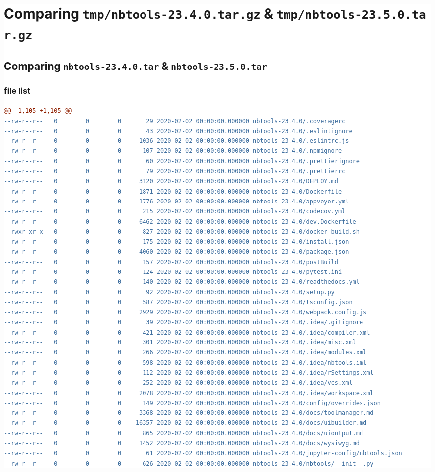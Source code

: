 # Comparing `tmp/nbtools-23.4.0.tar.gz` & `tmp/nbtools-23.5.0.tar.gz`

## Comparing `nbtools-23.4.0.tar` & `nbtools-23.5.0.tar`

### file list

```diff
@@ -1,105 +1,105 @@
--rw-r--r--   0        0        0       29 2020-02-02 00:00:00.000000 nbtools-23.4.0/.coveragerc
--rw-r--r--   0        0        0       43 2020-02-02 00:00:00.000000 nbtools-23.4.0/.eslintignore
--rw-r--r--   0        0        0     1036 2020-02-02 00:00:00.000000 nbtools-23.4.0/.eslintrc.js
--rw-r--r--   0        0        0      107 2020-02-02 00:00:00.000000 nbtools-23.4.0/.npmignore
--rw-r--r--   0        0        0       60 2020-02-02 00:00:00.000000 nbtools-23.4.0/.prettierignore
--rw-r--r--   0        0        0       79 2020-02-02 00:00:00.000000 nbtools-23.4.0/.prettierrc
--rw-r--r--   0        0        0     3120 2020-02-02 00:00:00.000000 nbtools-23.4.0/DEPLOY.md
--rw-r--r--   0        0        0     1871 2020-02-02 00:00:00.000000 nbtools-23.4.0/Dockerfile
--rw-r--r--   0        0        0     1776 2020-02-02 00:00:00.000000 nbtools-23.4.0/appveyor.yml
--rw-r--r--   0        0        0      215 2020-02-02 00:00:00.000000 nbtools-23.4.0/codecov.yml
--rw-r--r--   0        0        0     6462 2020-02-02 00:00:00.000000 nbtools-23.4.0/dev.Dockerfile
--rwxr-xr-x   0        0        0      827 2020-02-02 00:00:00.000000 nbtools-23.4.0/docker_build.sh
--rw-r--r--   0        0        0      175 2020-02-02 00:00:00.000000 nbtools-23.4.0/install.json
--rw-r--r--   0        0        0     4060 2020-02-02 00:00:00.000000 nbtools-23.4.0/package.json
--rw-r--r--   0        0        0      157 2020-02-02 00:00:00.000000 nbtools-23.4.0/postBuild
--rw-r--r--   0        0        0      124 2020-02-02 00:00:00.000000 nbtools-23.4.0/pytest.ini
--rw-r--r--   0        0        0      140 2020-02-02 00:00:00.000000 nbtools-23.4.0/readthedocs.yml
--rw-r--r--   0        0        0       92 2020-02-02 00:00:00.000000 nbtools-23.4.0/setup.py
--rw-r--r--   0        0        0      587 2020-02-02 00:00:00.000000 nbtools-23.4.0/tsconfig.json
--rw-r--r--   0        0        0     2929 2020-02-02 00:00:00.000000 nbtools-23.4.0/webpack.config.js
--rw-r--r--   0        0        0       39 2020-02-02 00:00:00.000000 nbtools-23.4.0/.idea/.gitignore
--rw-r--r--   0        0        0      421 2020-02-02 00:00:00.000000 nbtools-23.4.0/.idea/compiler.xml
--rw-r--r--   0        0        0      301 2020-02-02 00:00:00.000000 nbtools-23.4.0/.idea/misc.xml
--rw-r--r--   0        0        0      266 2020-02-02 00:00:00.000000 nbtools-23.4.0/.idea/modules.xml
--rw-r--r--   0        0        0      598 2020-02-02 00:00:00.000000 nbtools-23.4.0/.idea/nbtools.iml
--rw-r--r--   0        0        0      112 2020-02-02 00:00:00.000000 nbtools-23.4.0/.idea/rSettings.xml
--rw-r--r--   0        0        0      252 2020-02-02 00:00:00.000000 nbtools-23.4.0/.idea/vcs.xml
--rw-r--r--   0        0        0     2078 2020-02-02 00:00:00.000000 nbtools-23.4.0/.idea/workspace.xml
--rw-r--r--   0        0        0      149 2020-02-02 00:00:00.000000 nbtools-23.4.0/config/overrides.json
--rw-r--r--   0        0        0     3368 2020-02-02 00:00:00.000000 nbtools-23.4.0/docs/toolmanager.md
--rw-r--r--   0        0        0    16357 2020-02-02 00:00:00.000000 nbtools-23.4.0/docs/uibuilder.md
--rw-r--r--   0        0        0      865 2020-02-02 00:00:00.000000 nbtools-23.4.0/docs/uioutput.md
--rw-r--r--   0        0        0     1452 2020-02-02 00:00:00.000000 nbtools-23.4.0/docs/wysiwyg.md
--rw-r--r--   0        0        0       61 2020-02-02 00:00:00.000000 nbtools-23.4.0/jupyter-config/nbtools.json
--rw-r--r--   0        0        0      626 2020-02-02 00:00:00.000000 nbtools-23.4.0/nbtools/__init__.py
```